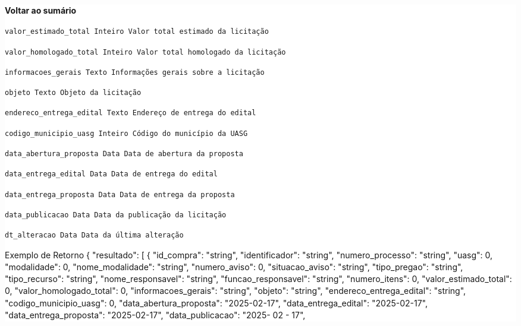 **Voltar ao sumário**

```
valor_estimado_total Inteiro Valor total estimado da licitação
```
```
valor_homologado_total Inteiro Valor total homologado da licitação
```
```
informacoes_gerais Texto Informações gerais sobre a licitação
```
```
objeto Texto Objeto da licitação
```
```
endereco_entrega_edital Texto Endereço de entrega do edital
```
```
codigo_municipio_uasg Inteiro Código do município da UASG
```
```
data_abertura_proposta Data Data de abertura da proposta
```
```
data_entrega_edital Data Data de entrega do edital
```
```
data_entrega_proposta Data Data de entrega da proposta
```
```
data_publicacao Data Data da publicação da licitação
```
```
dt_alteracao Data Data da última alteração
```
Exemplo de Retorno
{
"resultado": [
{
"id_compra": "string",
"identificador": "string",
"numero_processo": "string",
"uasg": 0,
"modalidade": 0,
"nome_modalidade": "string",
"numero_aviso": 0,
"situacao_aviso": "string",
"tipo_pregao": "string",
"tipo_recurso": "string",
"nome_responsavel": "string",
"funcao_responsavel": "string",
"numero_itens": 0,
"valor_estimado_total": 0,
"valor_homologado_total": 0,
"informacoes_gerais": "string",
"objeto": "string",
"endereco_entrega_edital": "string",
"codigo_municipio_uasg": 0,
"data_abertura_proposta": "2025-02-17",
"data_entrega_edital": "2025-02-17",
"data_entrega_proposta": "2025-02-17",
"data_publicacao": "2025- 02 - 17",
